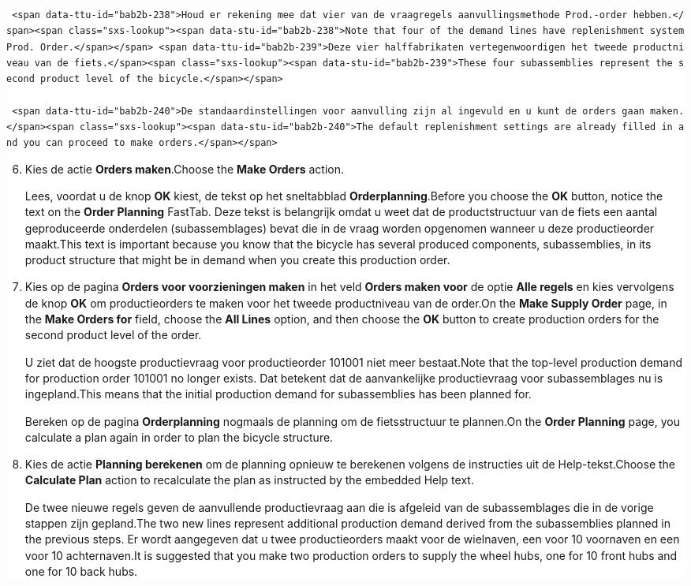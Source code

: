      <span data-ttu-id="bab2b-238">Houd er rekening mee dat vier van de vraagregels aanvullingsmethode Prod.-order hebben.</span><span class="sxs-lookup"><span data-stu-id="bab2b-238">Note that four of the demand lines have replenishment system Prod. Order.</span></span> <span data-ttu-id="bab2b-239">Deze vier halffabrikaten vertegenwoordigen het tweede productniveau van de fiets.</span><span class="sxs-lookup"><span data-stu-id="bab2b-239">These four subassemblies represent the second product level of the bicycle.</span></span>  

     <span data-ttu-id="bab2b-240">De standaardinstellingen voor aanvulling zijn al ingevuld en u kunt de orders gaan maken.</span><span class="sxs-lookup"><span data-stu-id="bab2b-240">The default replenishment settings are already filled in and you can proceed to make orders.</span></span>  

6.  <span data-ttu-id="bab2b-241">Kies de actie **Orders maken**.</span><span class="sxs-lookup"><span data-stu-id="bab2b-241">Choose the **Make Orders** action.</span></span>  

     <span data-ttu-id="bab2b-242">Lees, voordat u de knop **OK** kiest, de tekst op het sneltabblad **Orderplanning**.</span><span class="sxs-lookup"><span data-stu-id="bab2b-242">Before you choose the **OK** button, notice the text on the **Order Planning** FastTab.</span></span> <span data-ttu-id="bab2b-243">Deze tekst is belangrijk omdat u weet dat de productstructuur van de fiets een aantal geproduceerde onderdelen (subassemblages) bevat die in de vraag worden opgenomen wanneer u deze productieorder maakt.</span><span class="sxs-lookup"><span data-stu-id="bab2b-243">This text is important because you know that the bicycle has several produced components, subassemblies, in its product structure that might be in demand when you create this production order.</span></span>  

7.  <span data-ttu-id="bab2b-244">Kies op de pagina **Orders voor voorzieningen maken** in het veld **Orders maken voor** de optie **Alle regels** en kies vervolgens de knop **OK** om productieorders te maken voor het tweede productniveau van de order.</span><span class="sxs-lookup"><span data-stu-id="bab2b-244">On the **Make Supply Order** page, in the **Make Orders for** field, choose the **All Lines** option, and then choose the **OK** button to create production orders for the second product level of the order.</span></span>  

     <span data-ttu-id="bab2b-245">U ziet dat de hoogste productievraag voor productieorder 101001 niet meer bestaat.</span><span class="sxs-lookup"><span data-stu-id="bab2b-245">Note that the top-level production demand for production order 101001 no longer exists.</span></span> <span data-ttu-id="bab2b-246">Dat betekent dat de aanvankelijke productievraag voor subassemblages nu is ingepland.</span><span class="sxs-lookup"><span data-stu-id="bab2b-246">This means that the initial production demand for subassemblies has been planned for.</span></span>  

     <span data-ttu-id="bab2b-247">Bereken op de pagina **Orderplanning** nogmaals de planning om de fietsstructuur te plannen.</span><span class="sxs-lookup"><span data-stu-id="bab2b-247">On the **Order Planning** page, you calculate a plan again in order to plan the bicycle structure.</span></span>  

8.  <span data-ttu-id="bab2b-248">Kies de actie **Planning berekenen** om de planning opnieuw te berekenen volgens de instructies uit de Help-tekst.</span><span class="sxs-lookup"><span data-stu-id="bab2b-248">Choose the **Calculate Plan** action to recalculate the plan as instructed by the embedded Help text.</span></span>  

     <span data-ttu-id="bab2b-249">De twee nieuwe regels geven de aanvullende productievraag aan die is afgeleid van de subassemblages die in de vorige stappen zijn gepland.</span><span class="sxs-lookup"><span data-stu-id="bab2b-249">The two new lines represent additional production demand derived from the subassemblies planned in the previous steps.</span></span> <span data-ttu-id="bab2b-250">Er wordt aangegeven dat u twee productieorders maakt voor de wielnaven, een voor 10 voornaven en een voor 10 achternaven.</span><span class="sxs-lookup"><span data-stu-id="bab2b-250">It is suggested that you make two production orders to supply the wheel hubs, one for 10 front hubs and one for 10 back hubs.</span></span>  

